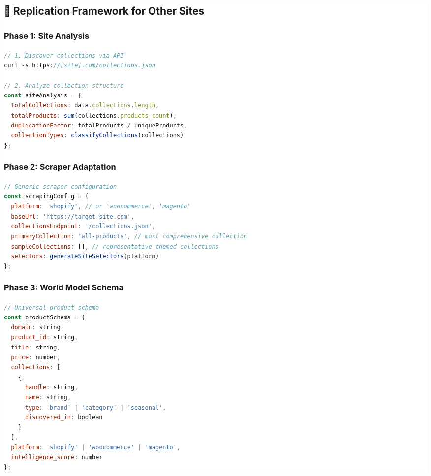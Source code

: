 
## 🔄 Replication Framework for Other Sites

### Phase 1: Site Analysis
```javascript
// 1. Discover collections via API
curl -s https://[site].com/collections.json

// 2. Analyze collection structure  
const siteAnalysis = {
  totalCollections: data.collections.length,
  totalProducts: sum(collections.products_count),
  duplicationFactor: totalProducts / uniqueProducts,
  collectionTypes: classifyCollections(collections)
};
```

### Phase 2: Scraper Adaptation
```javascript
// Generic scraper configuration
const scrapingConfig = {
  platform: 'shopify', // or 'woocommerce', 'magento'
  baseUrl: 'https://target-site.com',
  collectionsEndpoint: '/collections.json',
  primaryCollection: 'all-products', // most comprehensive collection
  sampleCollections: [], // representative themed collections
  selectors: generateSiteSelectors(platform)
};
```

### Phase 3: World Model Schema
```javascript
// Universal product schema
const productSchema = {
  domain: string,
  product_id: string,
  title: string,
  price: number,
  collections: [
    {
      handle: string,
      name: string,
      type: 'brand' | 'category' | 'seasonal',
      discovered_in: boolean
    }
  ],
  platform: 'shopify' | 'woocommerce' | 'magento',
  intelligence_score: number
};
```
